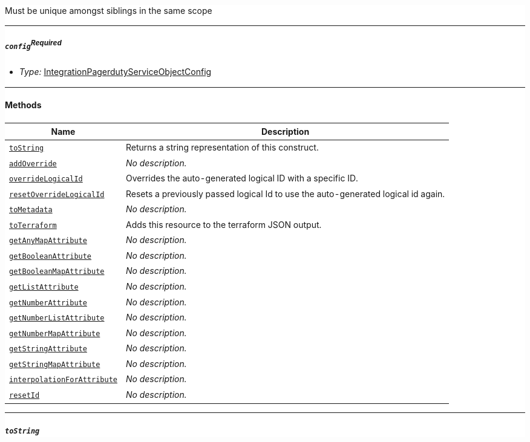 Must be unique amongst siblings in the same scope

---

##### `config`<sup>Required</sup> <a name="config" id="@cdktf/provider-datadog.integrationPagerdutyServiceObject.IntegrationPagerdutyServiceObject.Initializer.parameter.config"></a>

- *Type:* <a href="#@cdktf/provider-datadog.integrationPagerdutyServiceObject.IntegrationPagerdutyServiceObjectConfig">IntegrationPagerdutyServiceObjectConfig</a>

---

#### Methods <a name="Methods" id="Methods"></a>

| **Name** | **Description** |
| --- | --- |
| <code><a href="#@cdktf/provider-datadog.integrationPagerdutyServiceObject.IntegrationPagerdutyServiceObject.toString">toString</a></code> | Returns a string representation of this construct. |
| <code><a href="#@cdktf/provider-datadog.integrationPagerdutyServiceObject.IntegrationPagerdutyServiceObject.addOverride">addOverride</a></code> | *No description.* |
| <code><a href="#@cdktf/provider-datadog.integrationPagerdutyServiceObject.IntegrationPagerdutyServiceObject.overrideLogicalId">overrideLogicalId</a></code> | Overrides the auto-generated logical ID with a specific ID. |
| <code><a href="#@cdktf/provider-datadog.integrationPagerdutyServiceObject.IntegrationPagerdutyServiceObject.resetOverrideLogicalId">resetOverrideLogicalId</a></code> | Resets a previously passed logical Id to use the auto-generated logical id again. |
| <code><a href="#@cdktf/provider-datadog.integrationPagerdutyServiceObject.IntegrationPagerdutyServiceObject.toMetadata">toMetadata</a></code> | *No description.* |
| <code><a href="#@cdktf/provider-datadog.integrationPagerdutyServiceObject.IntegrationPagerdutyServiceObject.toTerraform">toTerraform</a></code> | Adds this resource to the terraform JSON output. |
| <code><a href="#@cdktf/provider-datadog.integrationPagerdutyServiceObject.IntegrationPagerdutyServiceObject.getAnyMapAttribute">getAnyMapAttribute</a></code> | *No description.* |
| <code><a href="#@cdktf/provider-datadog.integrationPagerdutyServiceObject.IntegrationPagerdutyServiceObject.getBooleanAttribute">getBooleanAttribute</a></code> | *No description.* |
| <code><a href="#@cdktf/provider-datadog.integrationPagerdutyServiceObject.IntegrationPagerdutyServiceObject.getBooleanMapAttribute">getBooleanMapAttribute</a></code> | *No description.* |
| <code><a href="#@cdktf/provider-datadog.integrationPagerdutyServiceObject.IntegrationPagerdutyServiceObject.getListAttribute">getListAttribute</a></code> | *No description.* |
| <code><a href="#@cdktf/provider-datadog.integrationPagerdutyServiceObject.IntegrationPagerdutyServiceObject.getNumberAttribute">getNumberAttribute</a></code> | *No description.* |
| <code><a href="#@cdktf/provider-datadog.integrationPagerdutyServiceObject.IntegrationPagerdutyServiceObject.getNumberListAttribute">getNumberListAttribute</a></code> | *No description.* |
| <code><a href="#@cdktf/provider-datadog.integrationPagerdutyServiceObject.IntegrationPagerdutyServiceObject.getNumberMapAttribute">getNumberMapAttribute</a></code> | *No description.* |
| <code><a href="#@cdktf/provider-datadog.integrationPagerdutyServiceObject.IntegrationPagerdutyServiceObject.getStringAttribute">getStringAttribute</a></code> | *No description.* |
| <code><a href="#@cdktf/provider-datadog.integrationPagerdutyServiceObject.IntegrationPagerdutyServiceObject.getStringMapAttribute">getStringMapAttribute</a></code> | *No description.* |
| <code><a href="#@cdktf/provider-datadog.integrationPagerdutyServiceObject.IntegrationPagerdutyServiceObject.interpolationForAttribute">interpolationForAttribute</a></code> | *No description.* |
| <code><a href="#@cdktf/provider-datadog.integrationPagerdutyServiceObject.IntegrationPagerdutyServiceObject.resetId">resetId</a></code> | *No description.* |

---

##### `toString` <a name="toString" id="@cdktf/provider-datadog.integrationPagerdutyServiceObject.IntegrationPagerdutyServiceObject.toString"></a>
